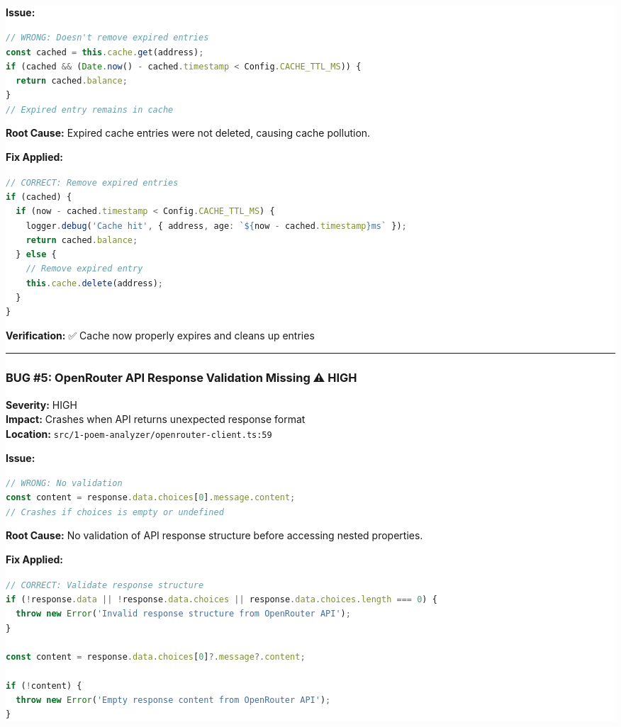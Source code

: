 **Issue:**
```typescript
// WRONG: Doesn't remove expired entries
const cached = this.cache.get(address);
if (cached && (Date.now() - cached.timestamp < Config.CACHE_TTL_MS)) {
  return cached.balance;
}
// Expired entry remains in cache
```

**Root Cause:** Expired cache entries were not deleted, causing cache pollution.

**Fix Applied:**
```typescript
// CORRECT: Remove expired entries
if (cached) {
  if (now - cached.timestamp < Config.CACHE_TTL_MS) {
    logger.debug('Cache hit', { address, age: `${now - cached.timestamp}ms` });
    return cached.balance;
  } else {
    // Remove expired entry
    this.cache.delete(address);
  }
}
```

**Verification:** ✅ Cache now properly expires and cleans up entries

---

### **BUG #5: OpenRouter API Response Validation Missing** ⚠️ HIGH
**Severity:** HIGH  
**Impact:** Crashes when API returns unexpected response format  
**Location:** `src/1-poem-analyzer/openrouter-client.ts:59`

**Issue:**
```typescript
// WRONG: No validation
const content = response.data.choices[0].message.content;
// Crashes if choices is empty or undefined
```

**Root Cause:** No validation of API response structure before accessing nested properties.

**Fix Applied:**
```typescript
// CORRECT: Validate response structure
if (!response.data || !response.data.choices || response.data.choices.length === 0) {
  throw new Error('Invalid response structure from OpenRouter API');
}

const content = response.data.choices[0]?.message?.content;

if (!content) {
  throw new Error('Empty response content from OpenRouter API');
}
```
